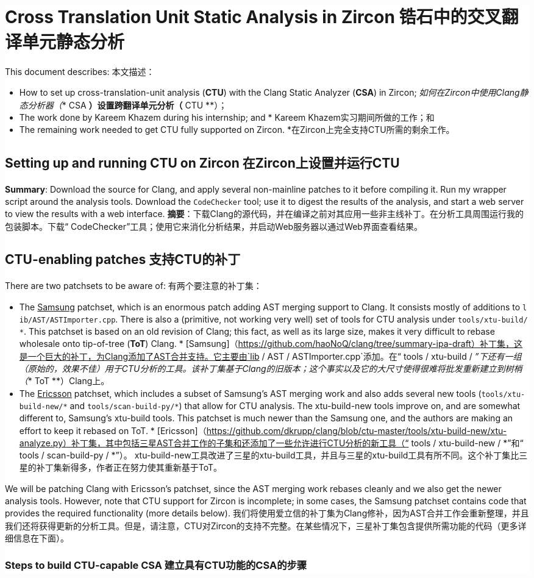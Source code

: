  
# Cross Translation Unit Static Analysis in Zircon  锆石中的交叉翻译单元静态分析 

This document describes:  本文描述：

 
* How to set up cross-translation-unit analysis (**CTU**) with the Clang Static Analyzer (**CSA**) in Zircon;  *如何在Zircon中使用Clang静态分析器（** CSA **）设置跨翻译单元分析（** CTU **）；
* The work done by Kareem Khazem during his internship; and  * Kareem Khazem实习期间所做的工作；和
* The remaining work needed to get CTU fully supported on Zircon.  *在Zircon上完全支持CTU所需的剩余工作。

 
## Setting up and running CTU on Zircon  在Zircon上设置并运行CTU 

**Summary**: Download the source for Clang, and apply several non-mainline patches to it before compiling it. Run my wrapper script around the analysis tools. Download the `CodeChecker` tool; use it to digest the results of the analysis, and start a web server to view the results with a web interface.  **摘要**：下载Clang的源代码，并在编译之前对其应用一些非主线补丁。在分析工具周围运行我的包装脚本。下载“ CodeChecker”工具；使用它来消化分析结果，并启动Web服务器以通过Web界面查看结果。

 
## CTU-enabling patches  支持CTU的补丁 

There are two patchsets to be aware of:  有两个要注意的补丁集：

 
* The [Samsung](https://github.com/haoNoQ/clang/tree/summary-ipa-draft) patchset, which is an enormous patch adding AST merging support to Clang. It consists mostly of additions to `lib/AST/ASTImporter.cpp`. There is also a (primitive, not working very well) set of tools for CTU analysis under `tools/xtu-build/*`. This patchset is based on an old revision of Clang; this fact, as well as its large size, makes it very difficult to rebase wholesale onto tip-of-tree (**ToT**) Clang.  * [Samsung]（https://github.com/haoNoQ/clang/tree/summary-ipa-draft）补丁集，这是一个巨大的补丁，为Clang添加了AST合并支持。它主要由`lib / AST / ASTImporter.cpp`添加。在“ tools / xtu-build / *”下还有一组（原始的，效果不佳）用于CTU分析的工具。该补丁集基于Clang的旧版本；这个事实以及它的大尺寸使得很难将批发重新建立到树梢（** ToT **）Clang上。
* The [Ericsson](https://github.com/dkrupp/clang/blob/ctu-master/tools/xtu-build-new/xtu-analyze.py) patchset, which includes a subset of Samsung’s AST merging work and also adds several new tools (`tools/xtu-build-new/*` and `tools/scan-build-py/*`) that allow for CTU analysis. The xtu-build-new tools improve on, and are somewhat different to, Samsung’s xtu-build tools. This patchset is much newer than the Samsung one, and the authors are making an effort to keep it rebased on ToT.  * [Ericsson]（https://github.com/dkrupp/clang/blob/ctu-master/tools/xtu-build-new/xtu-analyze.py）补丁集，其中包括三星AST合并工作的子集和还添加了一些允许进行CTU分析的新工具（“ tools / xtu-build-new / *”和“ tools / scan-build-py / *”）。 xtu-build-new工具改进了三星的xtu-build工具，并且与三星的xtu-build工具有所不同。这个补丁集比三星的补丁集新得多，作者正在努力使其重新基于ToT。

We will be patching Clang with Ericsson’s patchset, since the AST merging work rebases cleanly and we also get the newer analysis tools. However, note that CTU support for Zircon is incomplete; in some cases, the Samsung patchset contains code that provides the required functionality (more details below).  我们将使用爱立信的补丁集为Clang修补，因为AST合并工作会重新整理，并且我们还将获得更新的分析工具。但是，请注意，CTU对Zircon的支持不完整。在某些情况下，三星补丁集包含提供所需功能的代码（更多详细信息在下面）。

 
### Steps to build CTU-capable CSA  建立具有CTU功能的CSA的步骤 

 